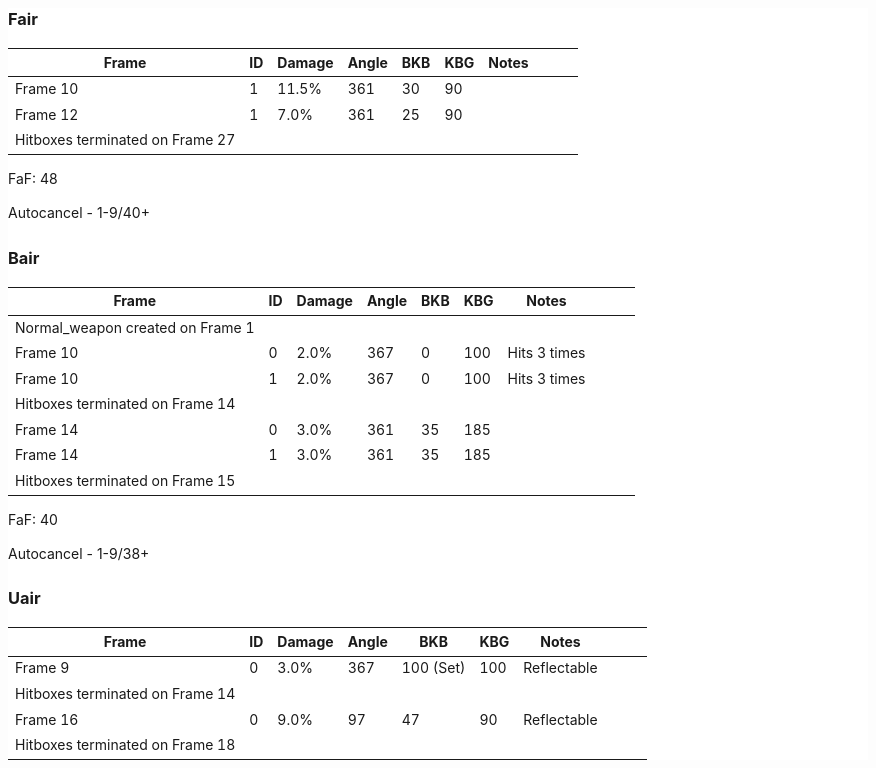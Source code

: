 


### Fair
|Frame|ID|Damage|Angle|BKB|KBG|Notes| | | |
|-|-|-|-|-|-|-|-|-|-|
|Frame 10| 1|  11.5%|  361|  30|  90|
|Frame 12| 1|  7.0%|  361|  25|  90|
|Hitboxes terminated on Frame 27|


FaF: 48



Autocancel - 1-9/40+







### Bair
|Frame|ID|Damage|Angle|BKB|KBG|Notes| | | |
|-|-|-|-|-|-|-|-|-|-|
|Normal_weapon created on Frame 1|
|Frame 10| 0| 2.0%| 367| 0| 100| Hits 3 times|
|Frame 10| 1| 2.0%| 367| 0| 100| Hits 3 times|
|Hitboxes terminated on Frame 14|
|Frame 14| 0| 3.0%| 361| 35| 185|
|Frame 14| 1| 3.0%| 361| 35| 185|
|Hitboxes terminated on Frame 15|


FaF: 40



Autocancel - 1-9/38+







### Uair
|Frame|ID|Damage|Angle|BKB|KBG|Notes| | | |
|-|-|-|-|-|-|-|-|-|-|
|Frame 9| 0|  3.0%|  367|  100 (Set)|  100| Reflectable|
|Hitboxes terminated on Frame 14|
|Frame 16| 0|  9.0%|  97|  47|  90| Reflectable|
|Hitboxes terminated on Frame 18|

